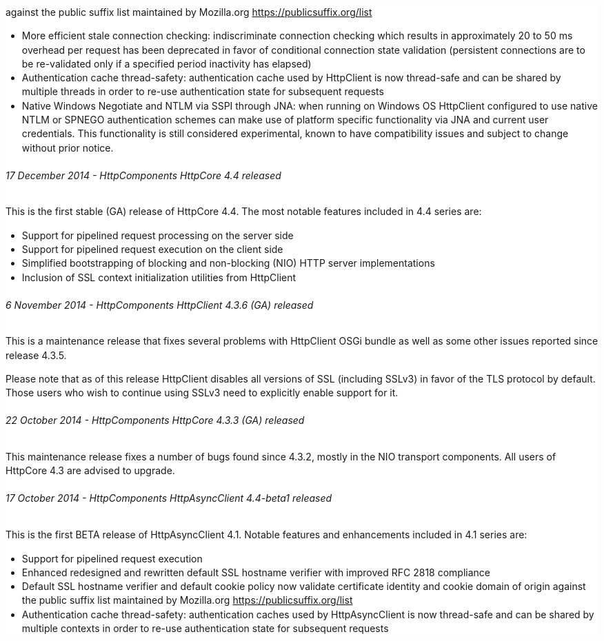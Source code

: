   against the public suffix list maintained by Mozilla.org
  <https://publicsuffix.org/list>
- More efficient stale connection checking: indiscriminate connection checking which results in approximately 20 to 50
  ms overhead per request has been deprecated in favor of conditional connection state validation (persistent
  connections are to be re-validated only if a specified period inactivity has elapsed)
- Authentication cache thread-safety: authentication cache used by HttpClient is now thread-safe and can be shared by
  multiple threads in order to re-use authentication state for subsequent requests
- Native Windows Negotiate and NTLM via SSPI through JNA: when running on Windows OS HttpClient configured to use native
  NTLM or SPNEGO authentication schemes can make use of platform specific functionality via JNA and current user
  credentials. This functionality is still considered experimental, known to have compatibility issues and subject to
  change without prior notice.

###### 17 December 2014 - HttpComponents HttpCore 4.4 released

This is the first stable (GA) release of HttpCore 4.4. The most notable features included in 4.4 series are:

- Support for pipelined request processing on the server side
- Support for pipelined request execution on the client side
- Simplified bootstrapping of blocking and non-blocking (NIO) HTTP server implementations
- Inclusion of SSL context initialization utilities from HttpClient

###### 6 November 2014 - HttpComponents HttpClient 4.3.6 (GA) released

This is a maintenance release that fixes several problems with HttpClient OSGi bundle as well as some other issues
reported since release 4.3.5.

Please note that as of this release HttpClient disables all versions of SSL (including SSLv3)
in favor of the TLS protocol by default. Those users who wish to continue using SSLv3 need to explicitly enable support
for it.

###### 22 October 2014 - HttpComponents HttpCore 4.3.3 (GA) released

This maintenance release fixes a number of bugs found since 4.3.2, mostly in the NIO transport components. All users of
HttpCore 4.3 are advised to upgrade.

###### 17 October 2014 - HttpComponents HttpAsyncClient 4.4-beta1 released

This is the first BETA release of HttpAsyncClient 4.1. Notable features and enhancements included in 4.1 series are:

- Support for pipelined request execution
- Enhanced redesigned and rewritten default SSL hostname verifier with improved RFC 2818 compliance
- Default SSL hostname verifier and default cookie policy now validate certificate identity and cookie domain of origin
  against the public suffix list maintained by Mozilla.org
  <https://publicsuffix.org/list>
- Authentication cache thread-safety: authentication caches used by HttpAsyncClient is now thread-safe and can be shared
  by multiple contexts in order to re-use authentication state for subsequent requests
